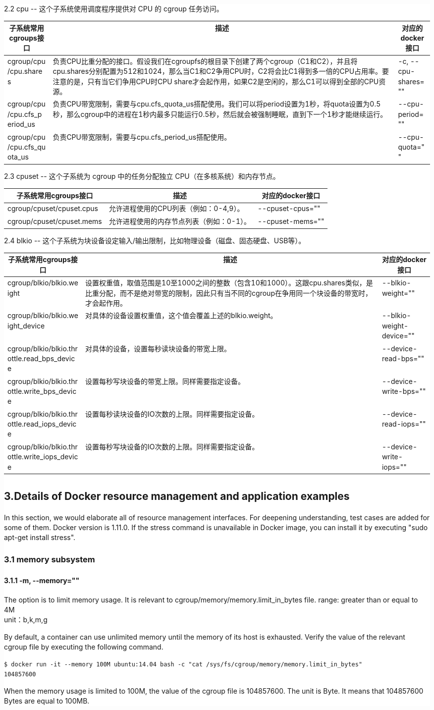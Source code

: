 2.2 cpu -- 这个子系统使用调度程序提供对 CPU 的 cgroup 任务访问。<br>

| 子系统常用cgroups接口 | 描述 | 对应的docker接口 |
| ---------------------------------------- | ---------------------------------------- | ---------------------------------------- |
| cgroup/cpu/cpu.shares | 负责CPU比重分配的接口。假设我们在cgroupfs的根目录下创建了两个cgroup（C1和C2），并且将cpu.shares分别配置为512和1024，那么当C1和C2争用CPU时，C2将会比C1得到多一倍的CPU占用率。要注意的是，只有当它们争用CPU时CPU share才会起作用，如果C2是空闲的，那么C1可以得到全部的CPU资源。 | -c, --cpu-shares="" |
| cgroup/cpu/cpu.cfs_period_us | 负责CPU带宽限制，需要与cpu.cfs_quota_us搭配使用。我们可以将period设置为1秒，将quota设置为0.5秒，那么cgroup中的进程在1秒内最多只能运行0.5秒，然后就会被强制睡眠，直到下一个1秒才能继续运行。 | --cpu-period="" |
| cgroup/cpu/cpu.cfs_quota_us | 负责CPU带宽限制，需要与cpu.cfs_period_us搭配使用。 | --cpu-quota="" |

2.3 cpuset -- 这个子系统为 cgroup 中的任务分配独立 CPU（在多核系统）和内存节点。<br>

| 子系统常用cgroups接口 | 描述 | 对应的docker接口 |
| ---------------------------------------- | ---------------------------------------- | ---------------------------------------- |
| cgroup/cpuset/cpuset.cpus | 允许进程使用的CPU列表（例如：0-4,9）。 | --cpuset-cpus="" |
| cgroup/cpuset/cpuset.mems | 允许进程使用的内存节点列表（例如：0-1）。 | --cpuset-mems="" |

2.4 blkio -- 这个子系统为块设备设定输入/输出限制，比如物理设备（磁盘、固态硬盘、USB等）。<br>

| 子系统常用cgroups接口 | 描述 | 对应的docker接口 |
| ---------------------------------------- | ---------------------------------------- | ---------------------------------------- |
| cgroup/blkio/blkio.weight | 设置权重值，取值范围是10至1000之间的整数（包含10和1000）。这跟cpu.shares类似，是比重分配，而不是绝对带宽的限制，因此只有当不同的cgroup在争用同一个块设备的带宽时，才会起作用。 | --blkio-weight="" |
| cgroup/blkio/blkio.weight_device | 对具体的设备设置权重值，这个值会覆盖上述的blkio.weight。 | --blkio-weight-device=""  |
| cgroup/blkio/blkio.throttle.read_bps_device | 对具体的设备，设置每秒读块设备的带宽上限。 | --device-read-bps="" |
| cgroup/blkio/blkio.throttle.write_bps_device | 设置每秒写块设备的带宽上限。同样需要指定设备。 | --device-write-bps="" |
| cgroup/blkio/blkio.throttle.read_iops_device | 设置每秒读块设备的IO次数的上限。同样需要指定设备。 | --device-read-iops="" |
| cgroup/blkio/blkio.throttle.write_iops_device | 设置每秒写块设备的IO次数的上限。同样需要指定设备。 | --device-write-iops="" |

## 3.Details of Docker resource management and application examples
In this section, we would elaborate all of resource management interfaces. For deepening understanding, test cases are added for some of them. Docker version is 1.11.0. If the stress command is unavailable in Docker image, you can install it by executing "sudo apt-get install stress".
### 3.1 memory subsystem
#### 3.1.1 -m, --memory=""
The option is to limit memory usage. It is relevant to cgroup/memory/memory.limit_in_bytes file.
range: greater than or equal to 4M<br>
unit：b,k,m,g<br>

By default, a container can use unlimited memory until the memory of its host is exhausted.
Verify the value of the relevant cgroup file by executing the following command.

    $ docker run -it --memory 100M ubuntu:14.04 bash -c "cat /sys/fs/cgroup/memory/memory.limit_in_bytes"
    104857600

When the memory usage is limited to 100M, the value of the cgroup file is 104857600. The unit is Byte. It means that 104857600 Bytes are equal to 100MB.

